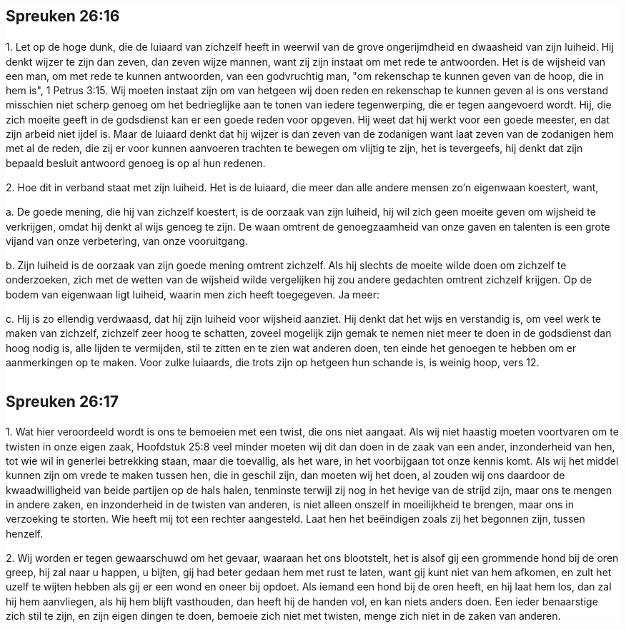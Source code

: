 ## Spreuken 26:16 
1\. Let op de hoge dunk, die de luiaard van zichzelf heeft in weerwil van de grove ongerijmdheid en dwaasheid van zijn luiheid. Hij denkt wijzer te zijn dan zeven, dan zeven wijze mannen, want zij zijn instaat om met rede te antwoorden. Het is de wijsheid van een man, om met rede te kunnen antwoorden, van een godvruchtig man, "om rekenschap te kunnen geven van de hoop, die in hem is", 1 Petrus 3:15. Wij moeten instaat zijn om van hetgeen wij doen reden en rekenschap te kunnen geven al is ons verstand misschien niet scherp genoeg om het bedrieglijke aan te tonen van iedere tegenwerping, die er tegen aangevoerd wordt. Hij, die zich moeite geeft in de godsdienst kan er een goede reden voor opgeven. Hij weet dat hij werkt voor een goede meester, en dat zijn arbeid niet ijdel is. Maar de luiaard denkt dat hij wijzer is dan zeven van de zodanigen want laat zeven van de zodanigen hem met al de reden, die zij er voor kunnen aanvoeren trachten te bewegen om vlijtig te zijn, het is tevergeefs, hij denkt dat zijn bepaald besluit antwoord genoeg is op al hun redenen.

2\. Hoe dit in verband staat met zijn luiheid. Het is de luiaard, die meer dan alle andere mensen zo’n eigenwaan koestert, want, 

a. De goede mening, die hij van zichzelf koestert, is de oorzaak van zijn luiheid, hij wil zich geen moeite geven om wijsheid te verkrijgen, omdat hij denkt al wijs genoeg te zijn. De waan omtrent de genoegzaamheid van onze gaven en talenten is een grote vijand van onze verbetering, van onze vooruitgang.

b. Zijn luiheid is de oorzaak van zijn goede mening omtrent zichzelf. Als hij slechts de moeite wilde doen om zichzelf te onderzoeken, zich met de wetten van de wijsheid wilde vergelijken hij zou andere gedachten omtrent zichzelf krijgen. Op de bodem van eigenwaan ligt luiheid, waarin men zich heeft toegegeven. Ja meer: 

c. Hij is zo ellendig verdwaasd, dat hij zijn luiheid voor wijsheid aanziet. Hij denkt dat het wijs en verstandig is, om veel werk te maken van zichzelf, zichzelf zeer hoog te schatten, zoveel mogelijk zijn gemak te nemen niet meer te doen in de godsdienst dan hoog nodig is, alle lijden te vermijden, stil te zitten en te zien wat anderen doen, ten einde het genoegen te hebben om er aanmerkingen op te maken. Voor zulke luiaards, die trots zijn op hetgeen hun schande is, is weinig hoop, vers 12.

## Spreuken 26:17 
1\. Wat hier veroordeeld wordt is ons te bemoeien met een twist, die ons niet aangaat. Als wij niet haastig moeten voortvaren om te twisten in onze eigen zaak, Hoofdstuk 25:8 veel minder moeten wij dit dan doen in de zaak van een ander, inzonderheid van hen, tot wie wil in generlei betrekking staan, maar die toevallig, als het ware, in het voorbijgaan tot onze kennis komt. Als wij het middel kunnen zijn om vrede te maken tussen hen, die in geschil zijn, dan moeten wij het doen, al zouden wij ons daardoor de kwaadwilligheid van beide partijen op de hals halen, tenminste terwijl zij nog in het hevige van de strijd zijn, maar ons te mengen in andere zaken, en inzonderheid in de twisten van anderen, is niet alleen onszelf in moeilijkheid te brengen, maar ons in verzoeking te storten. Wie heeft mij tot een rechter aangesteld. Laat hen het beëindigen zoals zij het begonnen zijn, tussen henzelf.

2\. Wij worden er tegen gewaarschuwd om het gevaar, waaraan het ons blootstelt, het is alsof gij een grommende hond bij de oren greep, hij zal naar u happen, u bijten, gij had beter gedaan hem met rust te laten, want gij kunt niet van hem afkomen, en zult het uzelf te wijten hebben als gij er een wond en oneer bij opdoet. Als iemand een hond bij de oren heeft, en hij laat hem los, dan zal hij hem aanvliegen, als hij hem blijft vasthouden, dan heeft hij de handen vol, en kan niets anders doen. Een ieder benaarstige zich stil te zijn, en zijn eigen dingen te doen, bemoeie zich niet met twisten, menge zich niet in de zaken van anderen.
